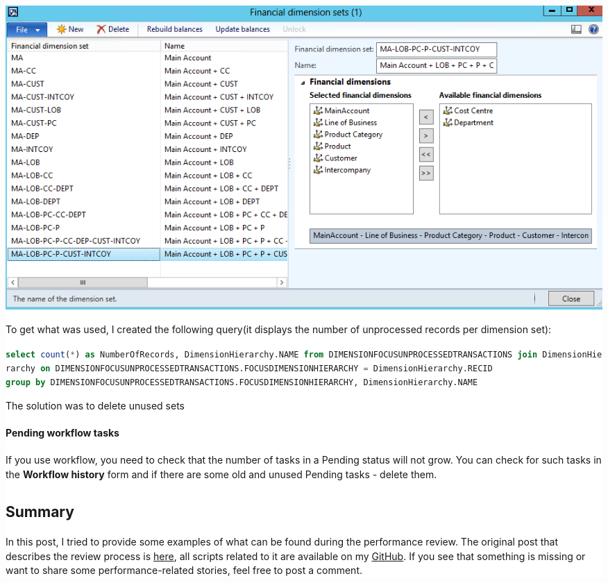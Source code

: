 ![UnusedFinancialSets](UnusedFinancialSets.png)

To get what was used, I created the following query(it displays the number of unprocessed records per dimension set):

```sql
select count(*) as NumberOfRecords, DimensionHierarchy.NAME from DIMENSIONFOCUSUNPROCESSEDTRANSACTIONS join DimensionHierarchy on DIMENSIONFOCUSUNPROCESSEDTRANSACTIONS.FOCUSDIMENSIONHIERARCHY = DimensionHierarchy.RECID
group by DIMENSIONFOCUSUNPROCESSEDTRANSACTIONS.FOCUSDIMENSIONHIERARCHY, DimensionHierarchy.NAME
```

The solution was to delete unused sets

#### Pending workflow tasks

If you use workflow, you need to check that the number of tasks in a Pending status will not grow. You can check for such tasks in the **Workflow history** form and if there are some old and unused Pending tasks - delete them.

## Summary

In this post, I tried to provide some examples of what can be found during the performance review. The original post that describes the review process is [here](https://denistrunin.com/performance-audit/), all scripts related to it are available on my [GitHub](https://github.com/TrudAX/TRUDScripts/blob/master/Performance/AX%20Technical%20Audit.md). If you see that something is missing or want to share some performance-related stories, feel free to post a comment.
